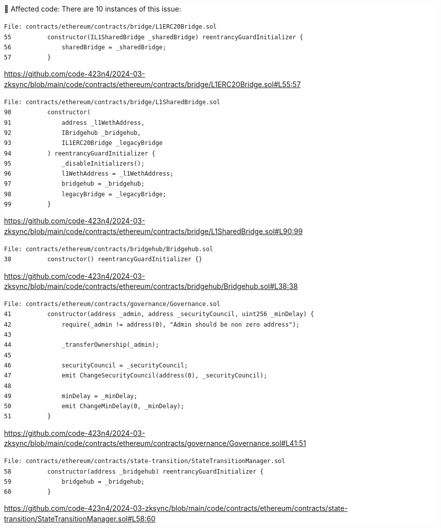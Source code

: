 
🔴 Affected code:
There are 10 instances of this issue:

```solidity
File: contracts/ethereum/contracts/bridge/L1ERC20Bridge.sol
55          constructor(IL1SharedBridge _sharedBridge) reentrancyGuardInitializer {
56              sharedBridge = _sharedBridge;
57          }
```
https://github.com/code-423n4/2024-03-zksync/blob/main/code/contracts/ethereum/contracts/bridge/L1ERC20Bridge.sol#L55:57

```solidity
File: contracts/ethereum/contracts/bridge/L1SharedBridge.sol
90          constructor(
91              address _l1WethAddress,
92              IBridgehub _bridgehub,
93              IL1ERC20Bridge _legacyBridge
94          ) reentrancyGuardInitializer {
95              _disableInitializers();
96              l1WethAddress = _l1WethAddress;
97              bridgehub = _bridgehub;
98              legacyBridge = _legacyBridge;
99          }
```
https://github.com/code-423n4/2024-03-zksync/blob/main/code/contracts/ethereum/contracts/bridge/L1SharedBridge.sol#L90:99

```solidity
File: contracts/ethereum/contracts/bridgehub/Bridgehub.sol
38          constructor() reentrancyGuardInitializer {}
```
https://github.com/code-423n4/2024-03-zksync/blob/main/code/contracts/ethereum/contracts/bridgehub/Bridgehub.sol#L38:38

```solidity
File: contracts/ethereum/contracts/governance/Governance.sol
41          constructor(address _admin, address _securityCouncil, uint256 _minDelay) {
42              require(_admin != address(0), "Admin should be non zero address");
43      
44              _transferOwnership(_admin);
45      
46              securityCouncil = _securityCouncil;
47              emit ChangeSecurityCouncil(address(0), _securityCouncil);
48      
49              minDelay = _minDelay;
50              emit ChangeMinDelay(0, _minDelay);
51          }
```
https://github.com/code-423n4/2024-03-zksync/blob/main/code/contracts/ethereum/contracts/governance/Governance.sol#L41:51

```solidity
File: contracts/ethereum/contracts/state-transition/StateTransitionManager.sol
58          constructor(address _bridgehub) reentrancyGuardInitializer {
59              bridgehub = _bridgehub;
60          }
```
https://github.com/code-423n4/2024-03-zksync/blob/main/code/contracts/ethereum/contracts/state-transition/StateTransitionManager.sol#L58:60
